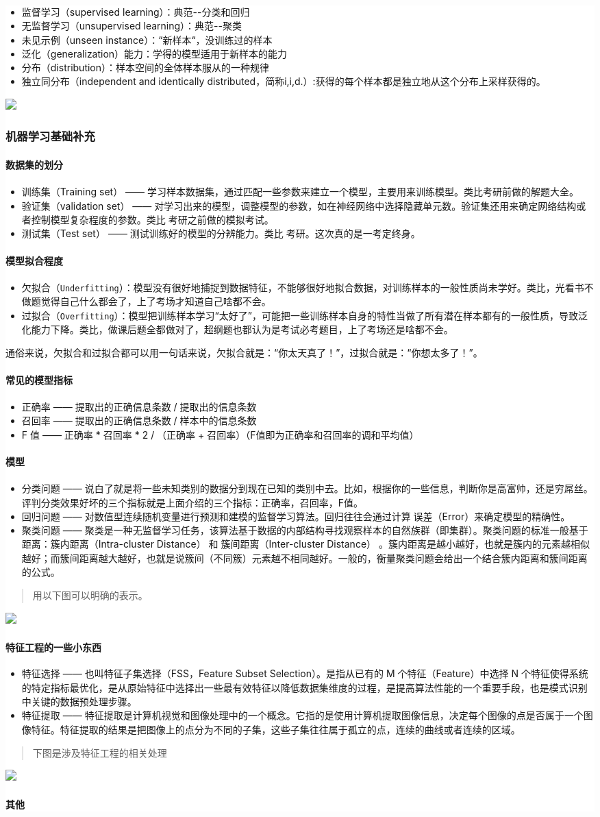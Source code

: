 - 监督学习（supervised learning）：典范--分类和回归
- 无监督学习（unsupervised learning）：典范--聚类
- 未见示例（unseen instance）：“新样本“，没训练过的样本
- 泛化（generalization）能力：学得的模型适用于新样本的能力
- 分布（distribution）：样本空间的全体样本服从的一种规律
- 独立同分布（independent and identically distributed，简称i,i,d.）:获得的每个样本都是独立地从这个分布上采样获得的。

![](https://pic4.zhimg.com/80/v2-9a956b494b187fa5f559458070426023_hd.jpg)

### 机器学习基础补充

#### 数据集的划分

- 训练集（Training set） —— 学习样本数据集，通过匹配一些参数来建立一个模型，主要用来训练模型。类比考研前做的解题大全。
- 验证集（validation set） —— 对学习出来的模型，调整模型的参数，如在神经网络中选择隐藏单元数。验证集还用来确定网络结构或者控制模型复杂程度的参数。类比 考研之前做的模拟考试。
- 测试集（Test set） —— 测试训练好的模型的分辨能力。类比 考研。这次真的是一考定终身。

#### 模型拟合程度

- 欠拟合（``Underfitting``）：模型没有很好地捕捉到数据特征，不能够很好地拟合数据，对训练样本的一般性质尚未学好。类比，光看书不做题觉得自己什么都会了，上了考场才知道自己啥都不会。
- 过拟合（``Overfitting``）：模型把训练样本学习“太好了”，可能把一些训练样本自身的特性当做了所有潜在样本都有的一般性质，导致泛化能力下降。类比，做课后题全都做对了，超纲题也都认为是考试必考题目，上了考场还是啥都不会。

通俗来说，欠拟合和过拟合都可以用一句话来说，欠拟合就是：“你太天真了！”，过拟合就是：“你想太多了！”。 

#### 常见的模型指标

- 正确率 —— 提取出的正确信息条数 / 提取出的信息条数
- 召回率 —— 提取出的正确信息条数 / 样本中的信息条数
- F 值 —— 正确率 * 召回率 * 2 / （正确率 + 召回率）（F值即为正确率和召回率的调和平均值）

#### 模型

- 分类问题 —— 说白了就是将一些未知类别的数据分到现在已知的类别中去。比如，根据你的一些信息，判断你是高富帅，还是穷屌丝。评判分类效果好坏的三个指标就是上面介绍的三个指标：正确率，召回率，F值。
- 回归问题 —— 对数值型连续随机变量进行预测和建模的监督学习算法。回归往往会通过计算 误差（Error）来确定模型的精确性。
- 聚类问题 —— 聚类是一种无监督学习任务，该算法基于数据的内部结构寻找观察样本的自然族群（即集群）。聚类问题的标准一般基于距离：簇内距离（Intra-cluster Distance） 和 簇间距离（Inter-cluster Distance） 。簇内距离是越小越好，也就是簇内的元素越相似越好；而簇间距离越大越好，也就是说簇间（不同簇）元素越不相同越好。一般的，衡量聚类问题会给出一个结合簇内距离和簇间距离的公式。

> 用以下图可以明确的表示。

![](https://github.com/apachecn/AiLearning/raw/master/img/ml/1.MLFoundation/ml_add_1.jpg)

#### 特征工程的一些小东西

- 特征选择 —— 也叫特征子集选择（FSS，Feature Subset Selection）。是指从已有的 M 个特征（Feature）中选择 N 个特征使得系统的特定指标最优化，是从原始特征中选择出一些最有效特征以降低数据集维度的过程，是提高算法性能的一个重要手段，也是模式识别中关键的数据预处理步骤。 
- 特征提取 —— 特征提取是计算机视觉和图像处理中的一个概念。它指的是使用计算机提取图像信息，决定每个图像的点是否属于一个图像特征。特征提取的结果是把图像上的点分为不同的子集，这些子集往往属于孤立的点，连续的曲线或者连续的区域。 

> 下图是涉及特征工程的相关处理

![](https://github.com/apachecn/AiLearning/raw/master/img/ml/1.MLFoundation/ml_add_2.jpg)

#### 其他
